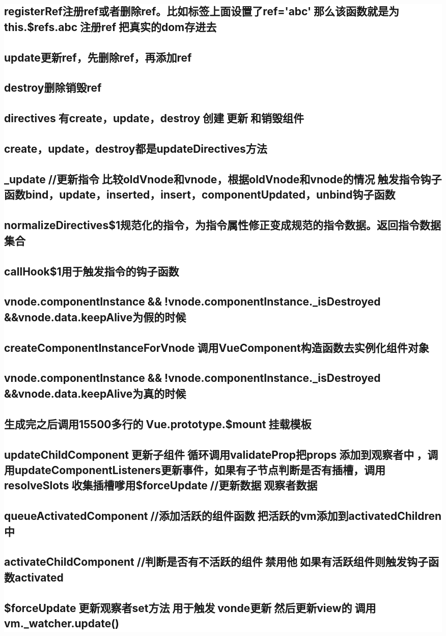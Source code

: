 ## registerRef注册ref或者删除ref。比如标签上面设置了ref='abc' 那么该函数就是为this.$refs.abc 注册ref 把真实的dom存进去

## update更新ref，先删除ref，再添加ref

## destroy删除销毁ref

## directives 有create，update，destroy 创建 更新 和销毁组件

## create，update，destroy都是updateDirectives方法

## _update  //更新指令 比较oldVnode和vnode，根据oldVnode和vnode的情况 触发指令钩子函数bind，update，inserted，insert，componentUpdated，unbind钩子函数
  

## normalizeDirectives$1规范化的指令，为指令属性修正变成规范的指令数据。返回指令数据集合

## callHook$1用于触发指令的钩子函数

##  vnode.componentInstance &&  !vnode.componentInstance._isDestroyed &&vnode.data.keepAlive为假的时候

## createComponentInstanceForVnode 调用VueComponent构造函数去实例化组件对象

##  vnode.componentInstance &&  !vnode.componentInstance._isDestroyed &&vnode.data.keepAlive为真的时候

## 生成完之后调用15500多行的 Vue.prototype.$mount 挂载模板

## updateChildComponent 更新子组件 循环调用validateProp把props 添加到观察者中 ，调用updateComponentListeners更新事件，如果有子节点判断是否有插槽，调用resolveSlots 收集插槽嗲用$forceUpdate  //更新数据 观察者数据

## queueActivatedComponent //添加活跃的组件函数 把活跃的vm添加到activatedChildren 中

## activateChildComponent  //判断是否有不活跃的组件 禁用他 如果有活跃组件则触发钩子函数activated

## $forceUpdate 更新观察者set方法 用于触发 vonde更新 然后更新view的 调用vm._watcher.update()
